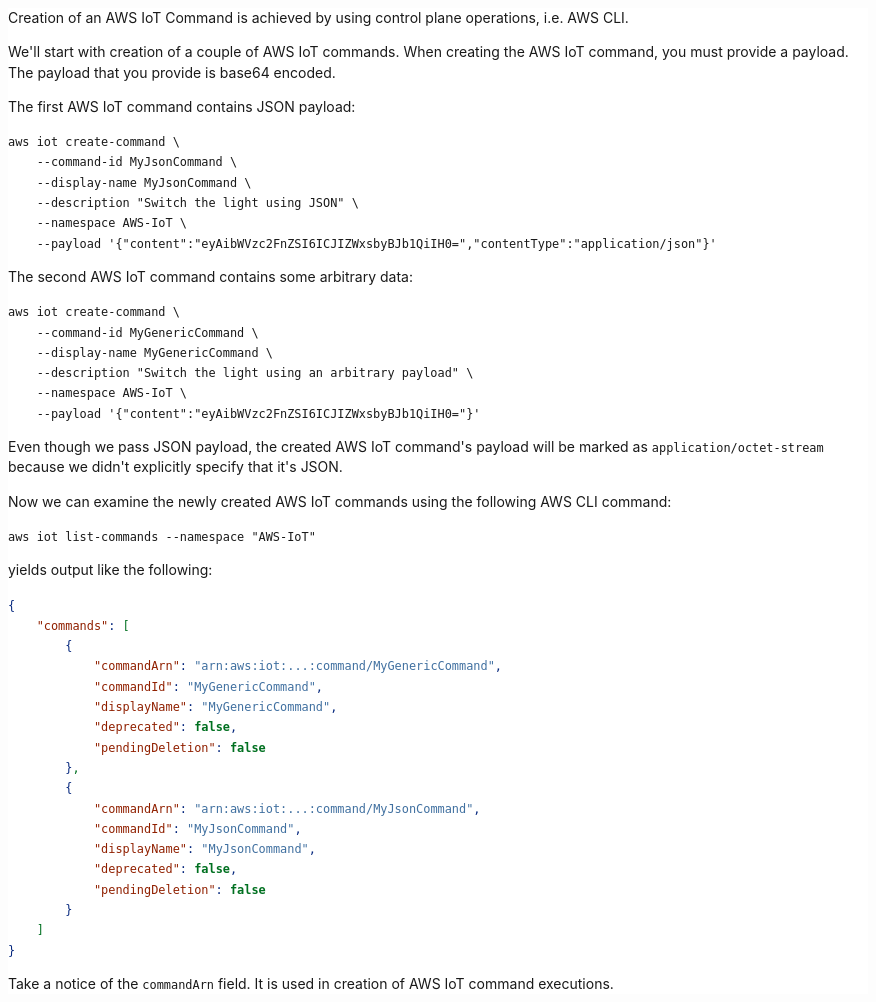 Creation of an AWS IoT Command is achieved by using control plane operations, i.e. AWS CLI.

We'll start with creation of a couple of AWS IoT commands. When creating the AWS IoT command, you must provide a payload.
The payload that you provide is base64 encoded.

The first AWS IoT command contains JSON payload:
```shell
aws iot create-command \
    --command-id MyJsonCommand \
    --display-name MyJsonCommand \
    --description "Switch the light using JSON" \
    --namespace AWS-IoT \
    --payload '{"content":"eyAibWVzc2FnZSI6ICJIZWxsbyBJb1QiIH0=","contentType":"application/json"}'
```

The second AWS IoT command contains some arbitrary data:
```shell
aws iot create-command \
    --command-id MyGenericCommand \
    --display-name MyGenericCommand \
    --description "Switch the light using an arbitrary payload" \
    --namespace AWS-IoT \
    --payload '{"content":"eyAibWVzc2FnZSI6ICJIZWxsbyBJb1QiIH0="}'
```
Even though we pass JSON payload, the created AWS IoT command's payload will be marked as `application/octet-stream`
because we didn't explicitly specify that it's JSON.

Now we can examine the newly created AWS IoT commands using the following AWS CLI command:

```shell
aws iot list-commands --namespace "AWS-IoT"
```

yields output like the following:
```json
{
    "commands": [
        {
            "commandArn": "arn:aws:iot:...:command/MyGenericCommand",
            "commandId": "MyGenericCommand",
            "displayName": "MyGenericCommand",
            "deprecated": false,
            "pendingDeletion": false
        },
        {
            "commandArn": "arn:aws:iot:...:command/MyJsonCommand",
            "commandId": "MyJsonCommand",
            "displayName": "MyJsonCommand",
            "deprecated": false,
            "pendingDeletion": false
        }
    ]
}
```
Take a notice of the `commandArn` field. It is used in creation of AWS IoT command executions.
